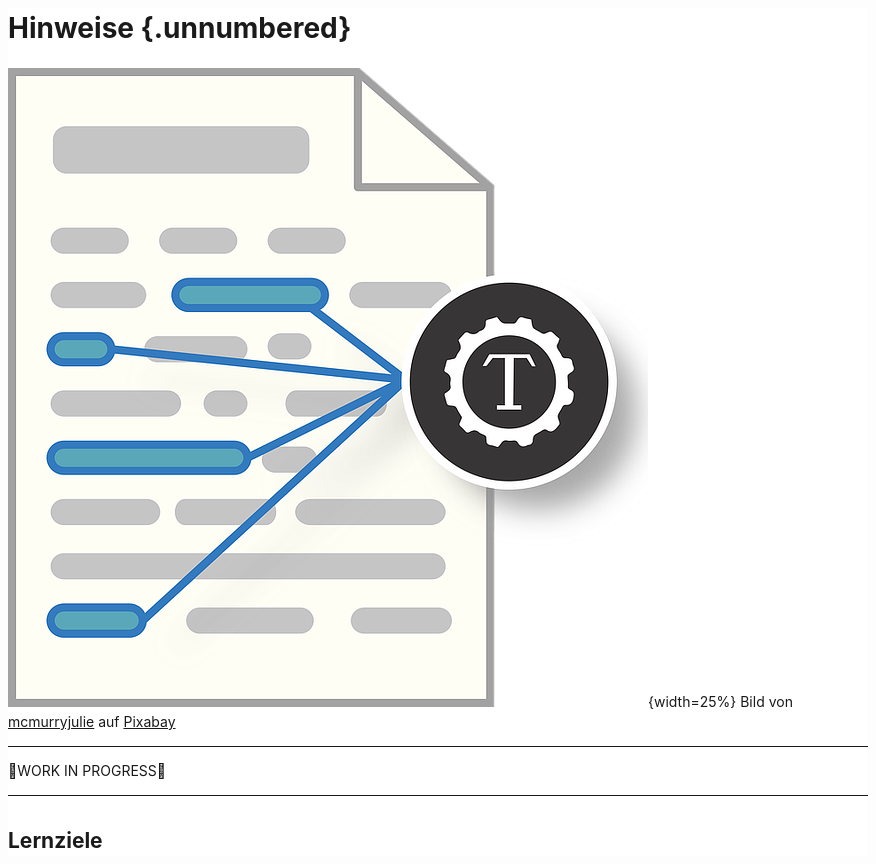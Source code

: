 # Hinweise {.unnumbered}




![Text als Datenbasis prädiktiver Modelle](img/text-mining-1476780_640.png){width=25%}
Bild von <a href="https://pixabay.com/de/users/mcmurryjulie-2375405/?utm_source=link-attribution&amp;utm_medium=referral&amp;utm_campaign=image&amp;utm_content=1476780">mcmurryjulie</a> auf <a href="https://pixabay.com/de//?utm_source=link-attribution&amp;utm_medium=referral&amp;utm_campaign=image&amp;utm_content=1476780">Pixabay</a>



---

🚧WORK IN PROGRESS🚧

---




## Lernziele
